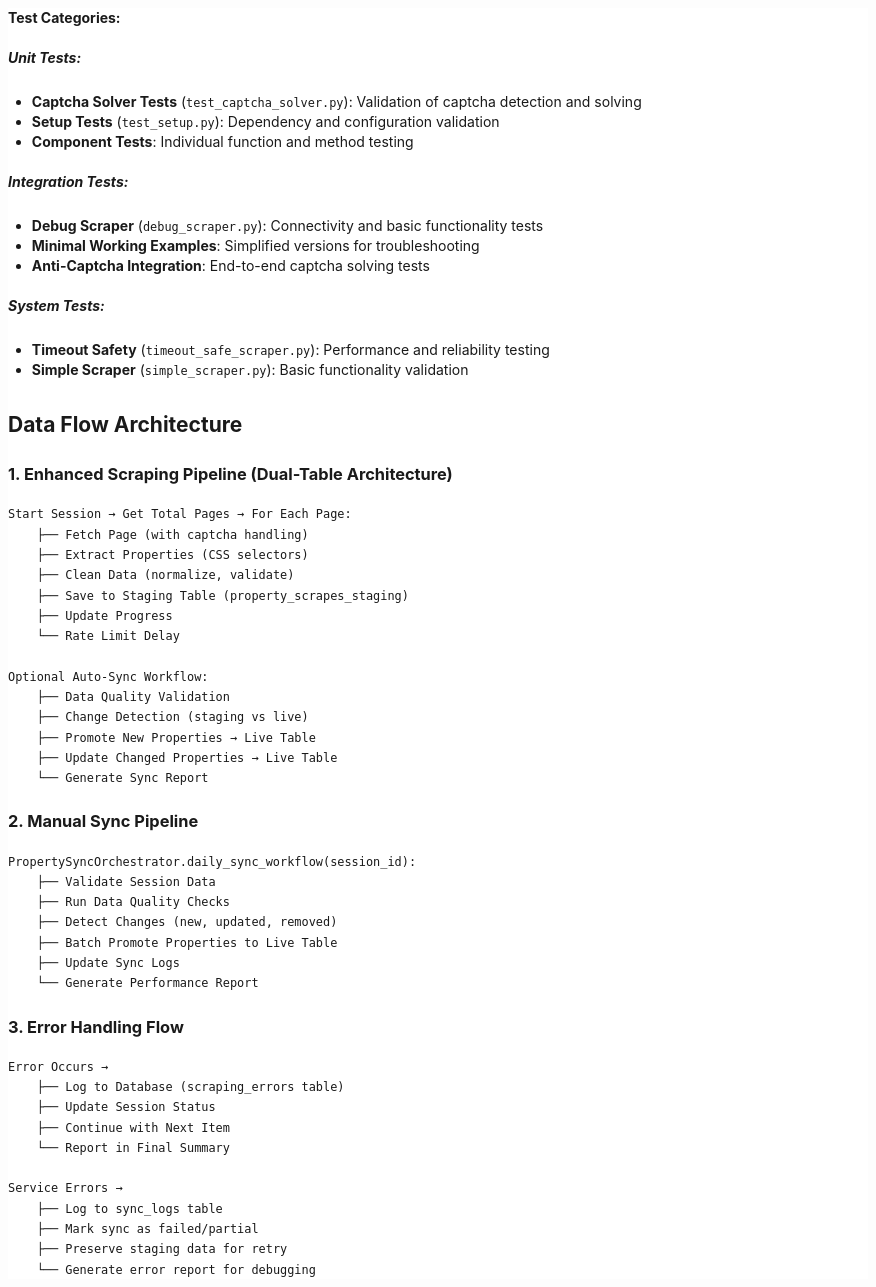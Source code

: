 #### Test Categories:

##### Unit Tests:
- **Captcha Solver Tests** (`test_captcha_solver.py`): Validation of captcha detection and solving
- **Setup Tests** (`test_setup.py`): Dependency and configuration validation
- **Component Tests**: Individual function and method testing

##### Integration Tests:
- **Debug Scraper** (`debug_scraper.py`): Connectivity and basic functionality tests
- **Minimal Working Examples**: Simplified versions for troubleshooting
- **Anti-Captcha Integration**: End-to-end captcha solving tests

##### System Tests:
- **Timeout Safety** (`timeout_safe_scraper.py`): Performance and reliability testing
- **Simple Scraper** (`simple_scraper.py`): Basic functionality validation

## Data Flow Architecture

### 1. Enhanced Scraping Pipeline (Dual-Table Architecture)

```
Start Session → Get Total Pages → For Each Page:
    ├── Fetch Page (with captcha handling)
    ├── Extract Properties (CSS selectors)
    ├── Clean Data (normalize, validate)
    ├── Save to Staging Table (property_scrapes_staging)
    ├── Update Progress
    └── Rate Limit Delay

Optional Auto-Sync Workflow:
    ├── Data Quality Validation
    ├── Change Detection (staging vs live)
    ├── Promote New Properties → Live Table
    ├── Update Changed Properties → Live Table
    └── Generate Sync Report
```

### 2. Manual Sync Pipeline

```
PropertySyncOrchestrator.daily_sync_workflow(session_id):
    ├── Validate Session Data
    ├── Run Data Quality Checks
    ├── Detect Changes (new, updated, removed)
    ├── Batch Promote Properties to Live Table
    ├── Update Sync Logs
    └── Generate Performance Report
```

### 3. Error Handling Flow

```
Error Occurs →
    ├── Log to Database (scraping_errors table)
    ├── Update Session Status
    ├── Continue with Next Item
    └── Report in Final Summary

Service Errors →
    ├── Log to sync_logs table
    ├── Mark sync as failed/partial
    ├── Preserve staging data for retry
    └── Generate error report for debugging
```
